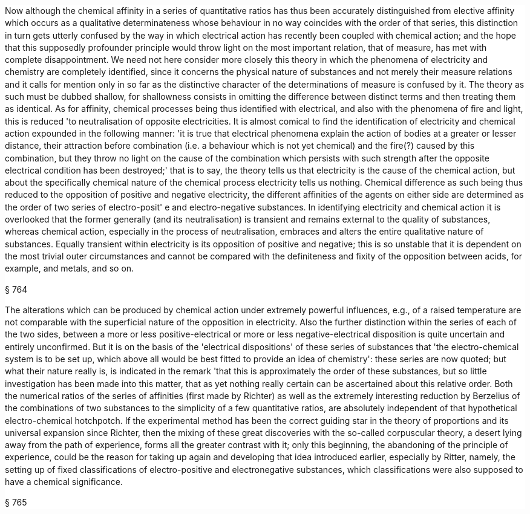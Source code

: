 Now although the chemical affinity in a series of quantitative ratios has thus been accurately distinguished from elective affinity which occurs as a qualitative determinateness whose behaviour in no way coincides with the order of that series, this distinction in turn gets utterly confused by the way in which electrical action has recently been coupled with chemical action; and the hope that this supposedly profounder principle would throw light on the most important relation, that of measure, has met with complete disappointment. We need not here consider more closely this theory in which the phenomena of electricity and chemistry are completely identified, since it concerns the physical nature of substances and not merely their measure relations and it calls for mention only in so far as the distinctive character of the determinations of measure is confused by it. The theory as such must be dubbed shallow, for shallowness consists in omitting the difference between distinct terms and then treating them as identical. As for affinity, chemical processes being thus identified with electrical, and also with the phenomena of fire and light, this is reduced 'to neutralisation of opposite electricities. It is almost comical to find the identification of electricity and chemical action expounded in the following manner: 'it is true that electrical phenomena explain the action of bodies at a greater or lesser distance, their attraction before combination (i.e. a behaviour which is not yet chemical) and the fire(?) caused by this combination, but they throw no light on the cause of the combination which persists with such strength after the opposite electrical condition has been destroyed;' that is to say, the theory tells us that electricity is the cause of the chemical action, but about the specifically chemical nature of the chemical process electricity tells us nothing. Chemical difference as such being thus reduced to the opposition of positive and negative electricity, the different affinities of the agents on either side are determined as the order of two series of electro-posit' e and electro-negative substances. In identifying electricity and chemical action it is overlooked that the former generally (and its neutralisation) is transient and remains external to the quality of substances, whereas chemical action, especially in the process of neutralisation, embraces and alters the entire qualitative nature of substances. Equally transient within electricity is its opposition of positive and negative; this is so unstable that it is dependent on the most trivial outer circumstances and cannot be compared with the definiteness and fixity of the opposition between acids, for example, and metals, and so on.

§ 764

The alterations which can be produced by chemical action under extremely powerful influences, e.g., of a raised temperature are not comparable with the superficial nature of the opposition in electricity. Also the further distinction within the series of each of the two sides, between a more or less positive-electrical or more or less negative-electrical disposition is quite uncertain and entirely unconfirmed. But it is on the basis of the 'electrical dispositions' of these series of substances that 'the electro-chemical system is to be set up, which above all would be best fitted to provide an idea of chemistry': these series are now quoted; but what their nature really is, is indicated in the remark 'that this is approximately the order of these substances, but so little investigation has been made into this matter, that as yet nothing really certain can be ascertained about this relative order. Both the numerical ratios of the series of affinities (first made by Richter) as well as the extremely interesting reduction by Berzelius of the combinations of two substances to the simplicity of a few quantitative ratios, are absolutely independent of that hypothetical electro-chemical hotchpotch. If the experimental method has been the correct guiding star in the theory of proportions and its universal expansion since Richter, then the mixing of these great discoveries with the so-called corpuscular theory, a desert lying away from the path of experience, forms all the greater contrast with it; only this beginning, the abandoning of the principle of experience, could be the reason for taking up again and developing that idea introduced earlier, especially by Ritter, namely, the setting up of fixed classifications of electro-positive and electronegative substances, which classifications were also supposed to have a chemical significance.

§ 765
